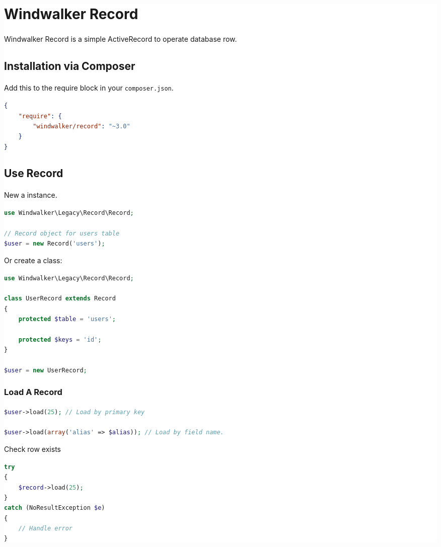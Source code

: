 # Windwalker Record

Windwalker Record is a simple ActiveRecord to operate database row.

## Installation via Composer

Add this to the require block in your `composer.json`.

``` json
{
    "require": {
        "windwalker/record": "~3.0"
    }
}
```

## Use Record

New a instance.

``` php
use Windwalker\Legacy\Record\Record;

// Record object for users table
$user = new Record('users');
```

Or create a class:

``` php
use Windwalker\Legacy\Record\Record;

class UserRecord extends Record
{
    protected $table = 'users';

    protected $keys = 'id';
}

$user = new UserRecord;
```

### Load A Record

``` php
$user->load(25); // Load by primary key

$user->load(array('alias' => $alias)); // Load by field name.
```

Check row exists

``` php
try
{
	$record->load(25);
}
catch (NoResultException $e)
{
	// Handle error
}
```
